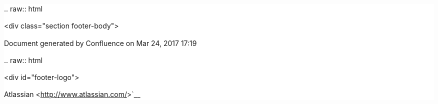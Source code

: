 .. raw:: html

   &lt;div class="section footer-body"&gt;

Document generated by Confluence on Mar 24, 2017 17:19

.. raw:: html

   &lt;div id="footer-logo"&gt;

Atlassian &lt;<http://www.atlassian.com/>&gt;\`\_\_

</div>
</div>
</div>
</div>

